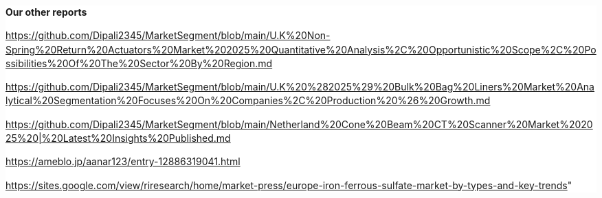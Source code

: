 <strong>Our other reports</strong>

<a href=https://github.com/Dipali2345/MarketSegment/blob/main/U.K%20Non-Spring%20Return%20Actuators%20Market%202025%20Quantitative%20Analysis%2C%20Opportunistic%20Scope%2C%20Possibilities%20Of%20The%20Sector%20By%20Region.md>https://github.com/Dipali2345/MarketSegment/blob/main/U.K%20Non-Spring%20Return%20Actuators%20Market%202025%20Quantitative%20Analysis%2C%20Opportunistic%20Scope%2C%20Possibilities%20Of%20The%20Sector%20By%20Region.md</a>

<a href=https://github.com/Dipali2345/MarketSegment/blob/main/U.K%20%282025%29%20Bulk%20Bag%20Liners%20Market%20Analytical%20Segmentation%20Focuses%20On%20Companies%2C%20Production%20%26%20Growth.md>https://github.com/Dipali2345/MarketSegment/blob/main/U.K%20%282025%29%20Bulk%20Bag%20Liners%20Market%20Analytical%20Segmentation%20Focuses%20On%20Companies%2C%20Production%20%26%20Growth.md</a>

<a href=https://github.com/Dipali2345/MarketSegment/blob/main/Netherland%20Cone%20Beam%20CT%20Scanner%20Market%202025%20|%20Latest%20Insights%20Published.md>https://github.com/Dipali2345/MarketSegment/blob/main/Netherland%20Cone%20Beam%20CT%20Scanner%20Market%202025%20|%20Latest%20Insights%20Published.md</a>

<a href=https://ameblo.jp/aanar123/entry-12886319041.html>https://ameblo.jp/aanar123/entry-12886319041.html</a>

<a href=https://sites.google.com/view/riresearch/home/market-press/europe-iron-ferrous-sulfate-market-by-types-and-key-trends>https://sites.google.com/view/riresearch/home/market-press/europe-iron-ferrous-sulfate-market-by-types-and-key-trends</a>"
